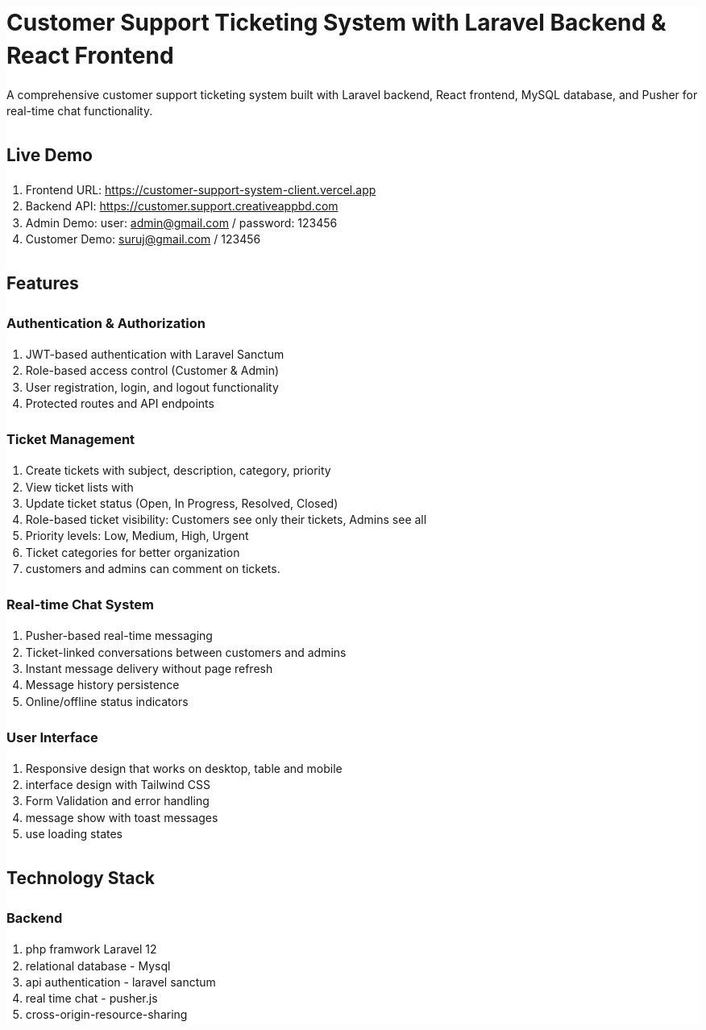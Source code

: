 # Customer Support Ticketing System with Laravel Backend & React Frontend


A comprehensive customer support ticketing system built with Laravel backend, React frontend, MySQL database, and Pusher for real-time chat functionality.

## Live Demo

1. Frontend URL: https://customer-support-system-client.vercel.app
2. Backend API: https://customer.support.creativeappbd.com
3. Admin Demo: user: admin@gmail.com / password: 123456
4. Customer Demo: suruj@gmail.com / 123456

## Features

### Authentication & Authorization

1. JWT-based authentication with Laravel Sanctum
2. Role-based access control (Customer & Admin)
3. User registration, login, and logout functionality
4. Protected routes and API endpoints

### Ticket Management

1. Create tickets with subject, description, category, priority
2. View ticket lists with
3. Update ticket status (Open, In Progress, Resolved, Closed)
4. Role-based ticket visibility: Customers see only their tickets, Admins see all
5. Priority levels: Low, Medium, High, Urgent
6. Ticket categories for better organization
7. customers and admins can comment on tickets.

### Real-time Chat System

1. Pusher-based real-time messaging
2. Ticket-linked conversations between customers and admins
3. Instant message delivery without page refresh
4. Message history persistence
5. Online/offline status indicators

### User Interface

1. Responsive design that works on desktop, table and mobile 
2. interface design with Tailwind CSS
3. Form Validation and error handling
4. message show with toast messages
5. use loading states

## Technology Stack
### Backend
1. php framwork Laravel 12
2. relational database - Mysql
3. api authentication - laravel sanctum
4. real time chat - pusher.js
5. cross-origin-resource-sharing

